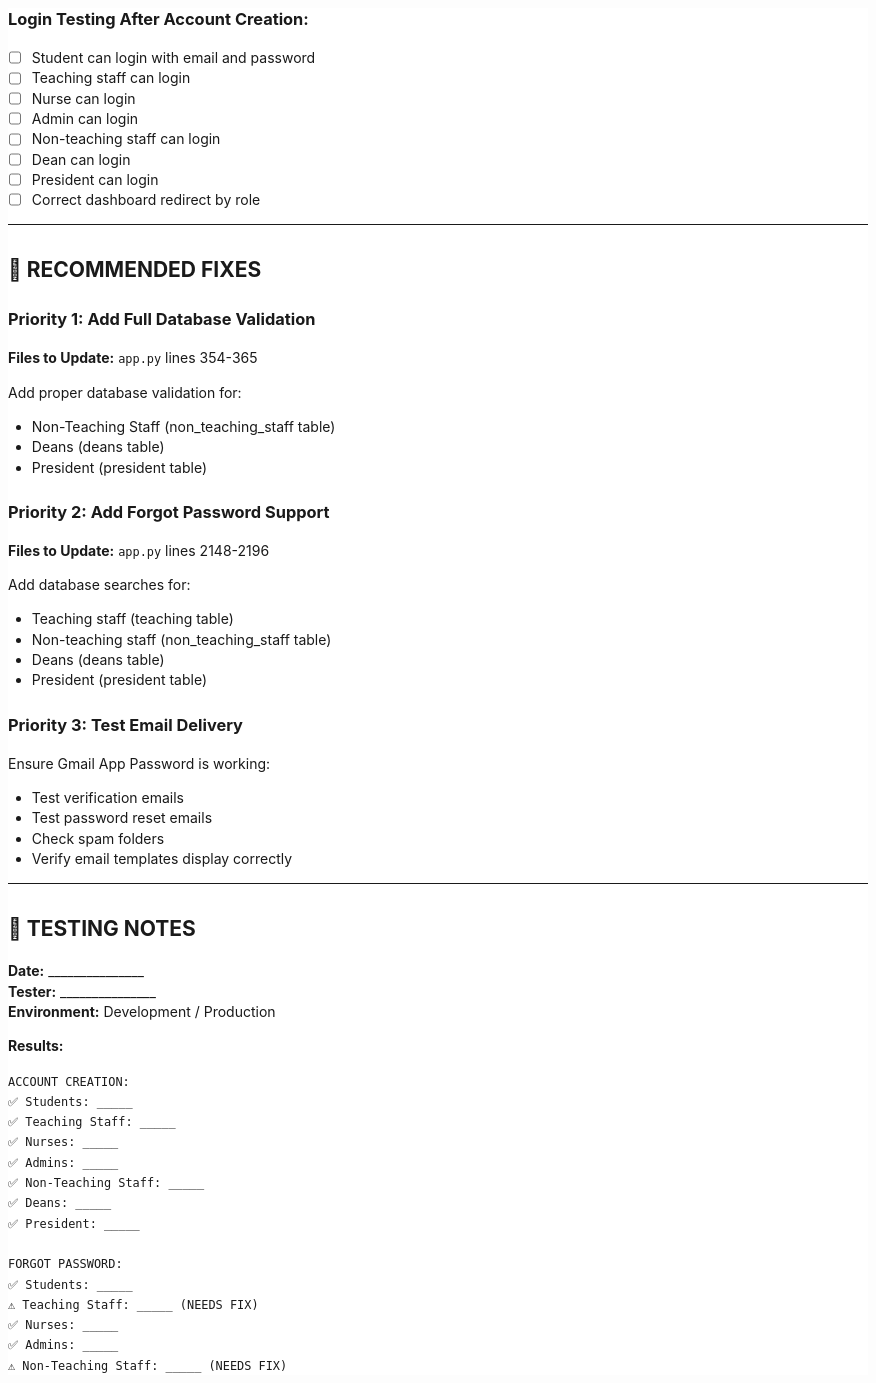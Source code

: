 ### **Login Testing After Account Creation:**
- [ ] Student can login with email and password
- [ ] Teaching staff can login
- [ ] Nurse can login
- [ ] Admin can login
- [ ] Non-teaching staff can login
- [ ] Dean can login
- [ ] President can login
- [ ] Correct dashboard redirect by role

---

## 🔧 RECOMMENDED FIXES

### **Priority 1: Add Full Database Validation**
**Files to Update:** `app.py` lines 354-365

Add proper database validation for:
- Non-Teaching Staff (non_teaching_staff table)
- Deans (deans table)
- President (president table)

### **Priority 2: Add Forgot Password Support**
**Files to Update:** `app.py` lines 2148-2196

Add database searches for:
- Teaching staff (teaching table)
- Non-teaching staff (non_teaching_staff table)
- Deans (deans table)
- President (president table)

### **Priority 3: Test Email Delivery**
Ensure Gmail App Password is working:
- Test verification emails
- Test password reset emails
- Check spam folders
- Verify email templates display correctly

---

## 📝 TESTING NOTES

**Date:** _______________  
**Tester:** _______________  
**Environment:** Development / Production

**Results:**
```
ACCOUNT CREATION:
✅ Students: _____
✅ Teaching Staff: _____
✅ Nurses: _____
✅ Admins: _____
✅ Non-Teaching Staff: _____
✅ Deans: _____
✅ President: _____

FORGOT PASSWORD:
✅ Students: _____
⚠️ Teaching Staff: _____ (NEEDS FIX)
✅ Nurses: _____
✅ Admins: _____
⚠️ Non-Teaching Staff: _____ (NEEDS FIX)
```